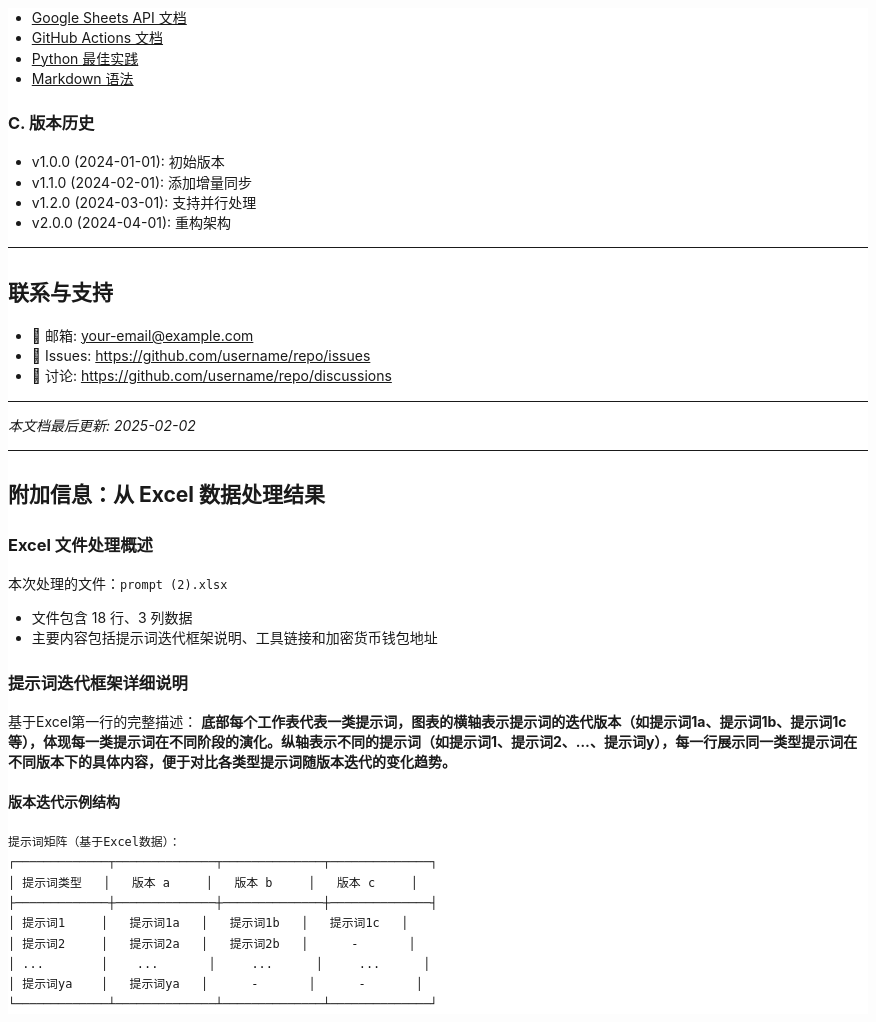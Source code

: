 - [Google Sheets API 文档](https://developers.google.com/sheets/api)
- [GitHub Actions 文档](https://docs.github.com/actions)
- [Python 最佳实践](https://docs.python-guide.org/)
- [Markdown 语法](https://www.markdownguide.org/)

### C. 版本历史

- v1.0.0 (2024-01-01): 初始版本
- v1.1.0 (2024-02-01): 添加增量同步
- v1.2.0 (2024-03-01): 支持并行处理
- v2.0.0 (2024-04-01): 重构架构

---

## 联系与支持

- 📧 邮箱: your-email@example.com
- 🐛 Issues: https://github.com/username/repo/issues
- 💬 讨论: https://github.com/username/repo/discussions

---

*本文档最后更新: 2025-02-02*

---

## 附加信息：从 Excel 数据处理结果

### Excel 文件处理概述
本次处理的文件：`prompt (2).xlsx`
- 文件包含 18 行、3 列数据
- 主要内容包括提示词迭代框架说明、工具链接和加密货币钱包地址

### 提示词迭代框架详细说明

基于Excel第一行的完整描述：
**底部每个工作表代表一类提示词，图表的横轴表示提示词的迭代版本（如提示词1a、提示词1b、提示词1c 等），体现每一类提示词在不同阶段的演化。纵轴表示不同的提示词（如提示词1、提示词2、…、提示词y），每一行展示同一类型提示词在不同版本下的具体内容，便于对比各类型提示词随版本迭代的变化趋势。**

#### 版本迭代示例结构
```
提示词矩阵（基于Excel数据）：
┌─────────────┬──────────────┬──────────────┬──────────────┐
│ 提示词类型   │   版本 a     │   版本 b     │   版本 c     │
├─────────────┼──────────────┼──────────────┼──────────────┤
│ 提示词1     │   提示词1a   │   提示词1b   │   提示词1c   │
│ 提示词2     │   提示词2a   │   提示词2b   │      -       │
│ ...        │    ...       │     ...      │     ...      │
│ 提示词ya    │   提示词ya   │      -       │      -       │
└─────────────┴──────────────┴──────────────┴──────────────┘
```
